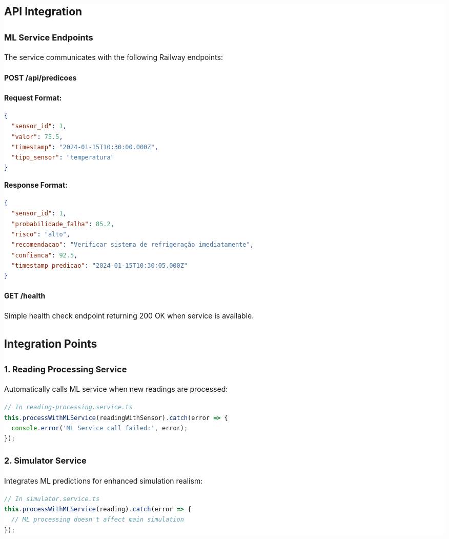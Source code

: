 ## API Integration

### ML Service Endpoints
The service communicates with the following Railway endpoints:

#### POST /api/predicoes
**Request Format:**
```json
{
  "sensor_id": 1,
  "valor": 75.5,
  "timestamp": "2024-01-15T10:30:00.000Z",
  "tipo_sensor": "temperatura"
}
```

**Response Format:**
```json
{
  "sensor_id": 1,
  "probabilidade_falha": 85.2,
  "risco": "alto",
  "recomendacao": "Verificar sistema de refrigeração imediatamente",
  "confianca": 92.5,
  "timestamp_predicao": "2024-01-15T10:30:05.000Z"
}
```

#### GET /health
Simple health check endpoint returning 200 OK when service is available.

## Integration Points

### 1. Reading Processing Service
Automatically calls ML service when new readings are processed:

```typescript
// In reading-processing.service.ts
this.processWithMLService(readingWithSensor).catch(error => {
  console.error('ML Service call failed:', error);
});
```

### 2. Simulator Service
Integrates ML predictions for enhanced simulation realism:

```typescript
// In simulator.service.ts
this.processWithMLService(reading).catch(error => {
  // ML processing doesn't affect main simulation
});
```
